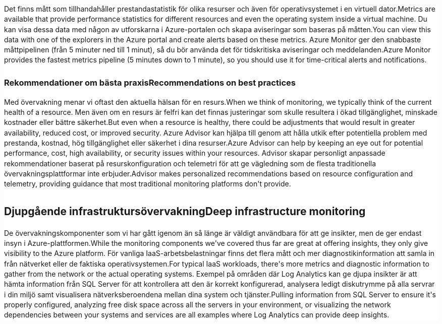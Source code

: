 <span data-ttu-id="9d868-141">Det finns mått som tillhandahåller prestandastatistik för olika resurser och även för operativsystemet i en virtuell dator.</span><span class="sxs-lookup"><span data-stu-id="9d868-141">Metrics are available that provide performance statistics for different resources and even the operating system inside a virtual machine.</span></span> <span data-ttu-id="9d868-142">Du kan visa dessa data med någon av utforskarna i Azure-portalen och skapa aviseringar som baseras på måtten.</span><span class="sxs-lookup"><span data-stu-id="9d868-142">You can view this data with one of the explorers in the Azure portal and create alerts based on these metrics.</span></span> <span data-ttu-id="9d868-143">Azure Monitor ger den snabbaste måttpipelinen (från 5 minuter ned till 1 minut), så du bör använda det för tidskritiska aviseringar och meddelanden.</span><span class="sxs-lookup"><span data-stu-id="9d868-143">Azure Monitor provides the fastest metrics pipeline (5 minutes down to 1 minute), so you should use it for time-critical alerts and notifications.</span></span>

### <a name="recommendations-on-best-practices"></a><span data-ttu-id="9d868-144">Rekommendationer om bästa praxis</span><span class="sxs-lookup"><span data-stu-id="9d868-144">Recommendations on best practices</span></span>

<span data-ttu-id="9d868-145">Med övervakning menar vi oftast den aktuella hälsan för en resurs.</span><span class="sxs-lookup"><span data-stu-id="9d868-145">When we think of monitoring, we typically think of the current health of a resource.</span></span> <span data-ttu-id="9d868-146">Men även om en resurs är felfri kan det finnas justeringar som skulle resultera i ökad tillgänglighet, minskade kostnader eller bättre säkerhet.</span><span class="sxs-lookup"><span data-stu-id="9d868-146">But even when a resource is healthy, there could be adjustments that would result in greater availability, reduced cost, or improved security.</span></span> <span data-ttu-id="9d868-147">Azure Advisor kan hjälpa till genom att hålla utkik efter potentiella problem med prestanda, kostnad, hög tillgänglighet eller säkerhet i dina resurser.</span><span class="sxs-lookup"><span data-stu-id="9d868-147">Azure Advisor can help by keeping an eye out for potential performance, cost, high availability, or security issues within your resources.</span></span> <span data-ttu-id="9d868-148">Advisor skapar personligt anpassade rekommendationer baserat på resurskonfiguration och telemetri för att ge vägledning som de flesta traditionella övervakningsplattformar inte erbjuder.</span><span class="sxs-lookup"><span data-stu-id="9d868-148">Advisor makes personalized recommendations based on resource configuration and telemetry, providing guidance that most traditional monitoring platforms don't provide.</span></span>

## <a name="deep-infrastructure-monitoring"></a><span data-ttu-id="9d868-149">Djupgående infrastruktursövervakning</span><span class="sxs-lookup"><span data-stu-id="9d868-149">Deep infrastructure monitoring</span></span>

<span data-ttu-id="9d868-150">De övervakningskomponenter som vi har gått igenom än så länge är väldigt användbara för att ge insikter, men de ger endast insyn i Azure-plattformen.</span><span class="sxs-lookup"><span data-stu-id="9d868-150">While the monitoring components we've covered thus far are great at offering insights, they only give visibility to the Azure platform.</span></span> <span data-ttu-id="9d868-151">För vanliga IaaS-arbetsbelastningar finns det flera mått och mer diagnostikinformation att samla in från nätverket eller de faktiska operativsystemen.</span><span class="sxs-lookup"><span data-stu-id="9d868-151">For typical IaaS workloads, there's more metrics and diagnostic information to gather from the network or the actual operating systems.</span></span> <span data-ttu-id="9d868-152">Exempel på områden där Log Analytics kan ge djupa insikter är att hämta information från SQL Server för att kontrollera att den är korrekt konfigurerad, analysera ledigt diskutrymme på alla servrar i din miljö samt visualisera nätverksberoendena mellan dina system och tjänster.</span><span class="sxs-lookup"><span data-stu-id="9d868-152">Pulling information from SQL Server to ensure it's properly configured, analyzing free disk space across all the servers in your environment, or visualizing the network dependencies between your systems and services are all examples where Log Analytics can provide deep insights.</span></span>
